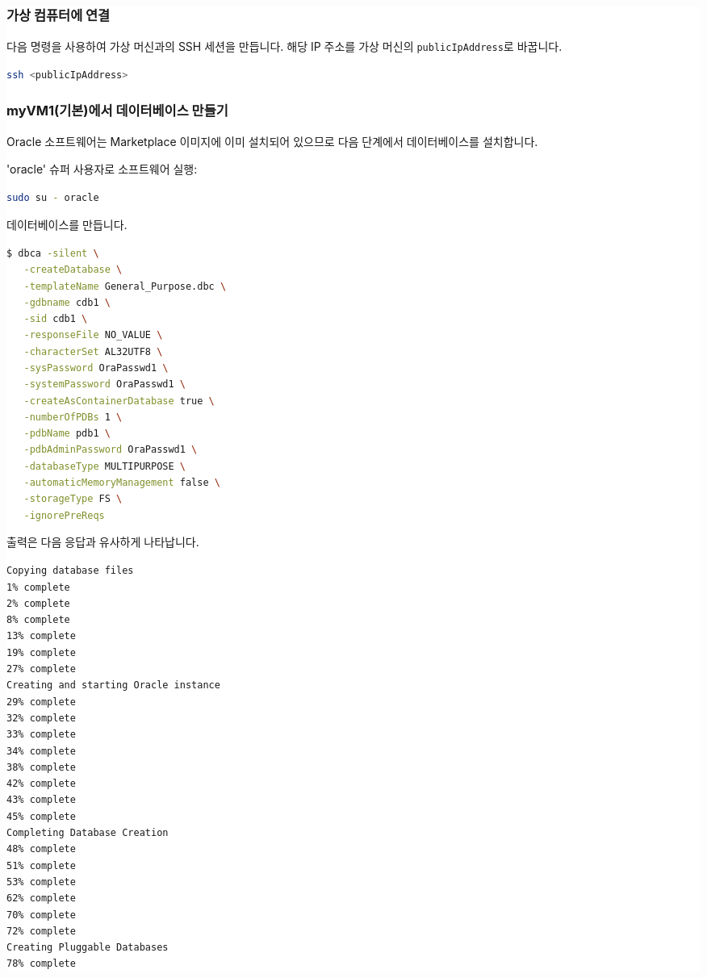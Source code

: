 ### <a name="connect-to-the-virtual-machine"></a>가상 컴퓨터에 연결

다음 명령을 사용하여 가상 머신과의 SSH 세션을 만듭니다. 해당 IP 주소를 가상 머신의 `publicIpAddress`로 바꿉니다.

```bash 
ssh <publicIpAddress>
```

### <a name="create-the-database-on-myvm1-primary"></a>myVM1(기본)에서 데이터베이스 만들기

Oracle 소프트웨어는 Marketplace 이미지에 이미 설치되어 있으므로 다음 단계에서 데이터베이스를 설치합니다. 

'oracle' 슈퍼 사용자로 소프트웨어 실행:

```bash
sudo su - oracle
```

데이터베이스를 만듭니다.

```bash
$ dbca -silent \
   -createDatabase \
   -templateName General_Purpose.dbc \
   -gdbname cdb1 \
   -sid cdb1 \
   -responseFile NO_VALUE \
   -characterSet AL32UTF8 \
   -sysPassword OraPasswd1 \
   -systemPassword OraPasswd1 \
   -createAsContainerDatabase true \
   -numberOfPDBs 1 \
   -pdbName pdb1 \
   -pdbAdminPassword OraPasswd1 \
   -databaseType MULTIPURPOSE \
   -automaticMemoryManagement false \
   -storageType FS \
   -ignorePreReqs
```
출력은 다음 응답과 유사하게 나타납니다.

```bash
Copying database files
1% complete
2% complete
8% complete
13% complete
19% complete
27% complete
Creating and starting Oracle instance
29% complete
32% complete
33% complete
34% complete
38% complete
42% complete
43% complete
45% complete
Completing Database Creation
48% complete
51% complete
53% complete
62% complete
70% complete
72% complete
Creating Pluggable Databases
78% complete
```